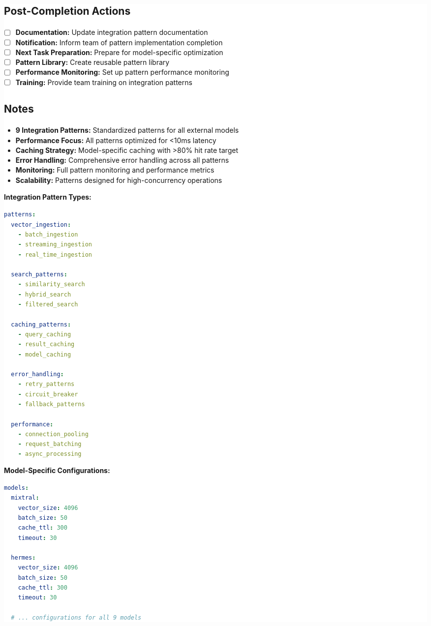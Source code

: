 ## Post-Completion Actions

- [ ] **Documentation:** Update integration pattern documentation
- [ ] **Notification:** Inform team of pattern implementation completion
- [ ] **Next Task Preparation:** Prepare for model-specific optimization
- [ ] **Pattern Library:** Create reusable pattern library
- [ ] **Performance Monitoring:** Set up pattern performance monitoring
- [ ] **Training:** Provide team training on integration patterns

## Notes

- **9 Integration Patterns:** Standardized patterns for all external models
- **Performance Focus:** All patterns optimized for <10ms latency
- **Caching Strategy:** Model-specific caching with >80% hit rate target
- **Error Handling:** Comprehensive error handling across all patterns
- **Monitoring:** Full pattern monitoring and performance metrics
- **Scalability:** Patterns designed for high-concurrency operations

**Integration Pattern Types:**
```yaml
patterns:
  vector_ingestion:
    - batch_ingestion
    - streaming_ingestion
    - real_time_ingestion
    
  search_patterns:
    - similarity_search
    - hybrid_search
    - filtered_search
    
  caching_patterns:
    - query_caching
    - result_caching
    - model_caching
    
  error_handling:
    - retry_patterns
    - circuit_breaker
    - fallback_patterns
    
  performance:
    - connection_pooling
    - request_batching
    - async_processing
```

**Model-Specific Configurations:**
```yaml
models:
  mixtral:
    vector_size: 4096
    batch_size: 50
    cache_ttl: 300
    timeout: 30
    
  hermes:
    vector_size: 4096
    batch_size: 50
    cache_ttl: 300
    timeout: 30
    
  # ... configurations for all 9 models
```
